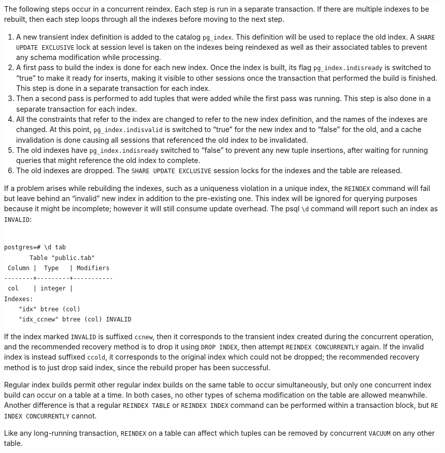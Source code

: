 The following steps occur in a concurrent reindex. Each step is run in a separate transaction. If there are multiple indexes to be rebuilt, then each step loops through all the indexes before moving to the next step.

1. A new transient index definition is added to the catalog `pg_index`. This definition will be used to replace the old index. A `SHARE UPDATE EXCLUSIVE` lock at session level is taken on the indexes being reindexed as well as their associated tables to prevent any schema modification while processing.
2. A first pass to build the index is done for each new index. Once the index is built, its flag `pg_index.indisready` is switched to “true” to make it ready for inserts, making it visible to other sessions once the transaction that performed the build is finished. This step is done in a separate transaction for each index.
3. Then a second pass is performed to add tuples that were added while the first pass was running. This step is also done in a separate transaction for each index.
4. All the constraints that refer to the index are changed to refer to the new index definition, and the names of the indexes are changed. At this point, `pg_index.indisvalid` is switched to “true” for the new index and to “false” for the old, and a cache invalidation is done causing all sessions that referenced the old index to be invalidated.
5. The old indexes have `pg_index.indisready` switched to “false” to prevent any new tuple insertions, after waiting for running queries that might reference the old index to complete.
6. The old indexes are dropped. The `SHARE UPDATE EXCLUSIVE` session locks for the indexes and the table are released.

If a problem arises while rebuilding the indexes, such as a uniqueness violation in a unique index, the `REINDEX` command will fail but leave behind an “invalid” new index in addition to the pre-existing one. This index will be ignored for querying purposes because it might be incomplete; however it will still consume update overhead. The psql `\d` command will report such an index as `INVALID`:

```

postgres=# \d tab
       Table "public.tab"
 Column |  Type   | Modifiers
--------+---------+-----------
 col    | integer |
Indexes:
    "idx" btree (col)
    "idx_ccnew" btree (col) INVALID
```

If the index marked `INVALID` is suffixed `ccnew`, then it corresponds to the transient index created during the concurrent operation, and the recommended recovery method is to drop it using `DROP INDEX`, then attempt `REINDEX CONCURRENTLY` again. If the invalid index is instead suffixed `ccold`, it corresponds to the original index which could not be dropped; the recommended recovery method is to just drop said index, since the rebuild proper has been successful.

Regular index builds permit other regular index builds on the same table to occur simultaneously, but only one concurrent index build can occur on a table at a time. In both cases, no other types of schema modification on the table are allowed meanwhile. Another difference is that a regular `REINDEX TABLE` or `REINDEX INDEX` command can be performed within a transaction block, but `REINDEX CONCURRENTLY` cannot.

Like any long-running transaction, `REINDEX` on a table can affect which tuples can be removed by concurrent `VACUUM` on any other table.
